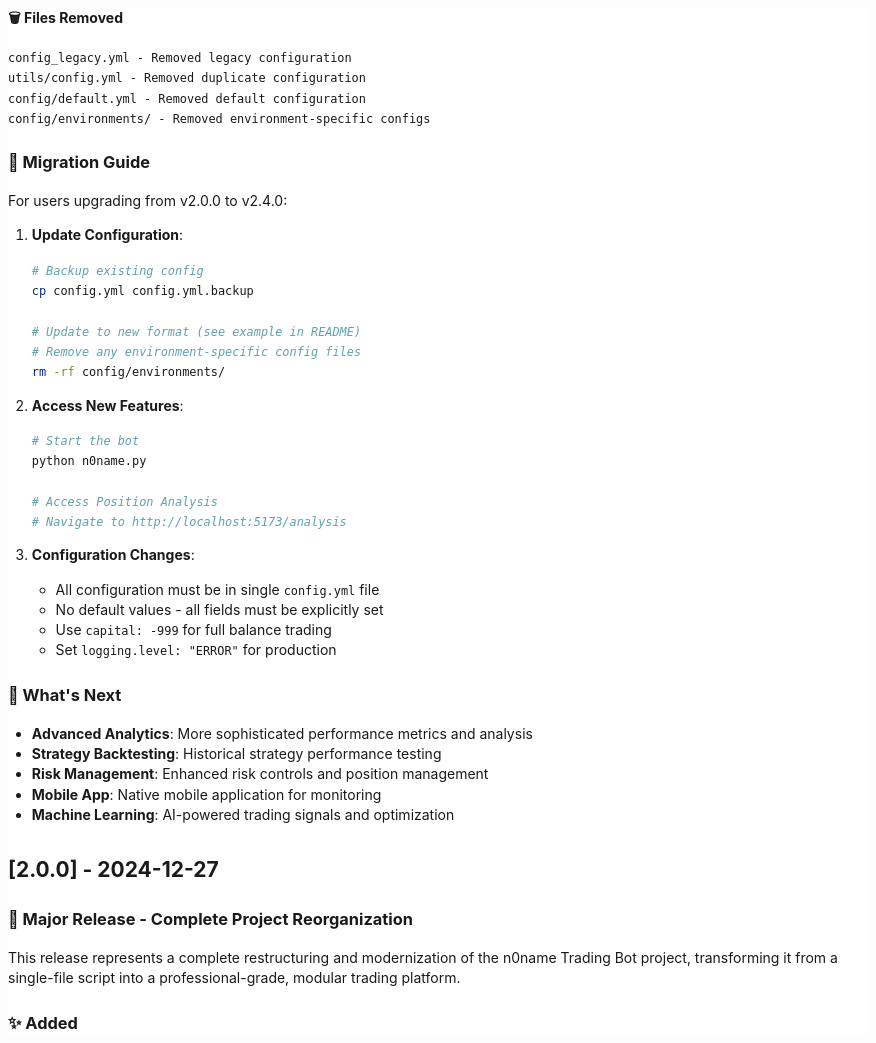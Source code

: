 #### 🗑️ Files Removed
```
config_legacy.yml - Removed legacy configuration
utils/config.yml - Removed duplicate configuration
config/default.yml - Removed default configuration
config/environments/ - Removed environment-specific configs
```

### 🔮 Migration Guide

For users upgrading from v2.0.0 to v2.4.0:

1. **Update Configuration**:
   ```bash
   # Backup existing config
   cp config.yml config.yml.backup
   
   # Update to new format (see example in README)
   # Remove any environment-specific config files
   rm -rf config/environments/
   ```

2. **Access New Features**:
   ```bash
   # Start the bot
   python n0name.py
   
   # Access Position Analysis
   # Navigate to http://localhost:5173/analysis
   ```

3. **Configuration Changes**:
   - All configuration must be in single `config.yml` file
   - No default values - all fields must be explicitly set
   - Use `capital: -999` for full balance trading
   - Set `logging.level: "ERROR"` for production

### 🎯 What's Next

- **Advanced Analytics**: More sophisticated performance metrics and analysis
- **Strategy Backtesting**: Historical strategy performance testing
- **Risk Management**: Enhanced risk controls and position management
- **Mobile App**: Native mobile application for monitoring
- **Machine Learning**: AI-powered trading signals and optimization

## [2.0.0] - 2024-12-27

### 🎉 Major Release - Complete Project Reorganization

This release represents a complete restructuring and modernization of the n0name Trading Bot project, transforming it from a single-file script into a professional-grade, modular trading platform.

### ✨ Added
